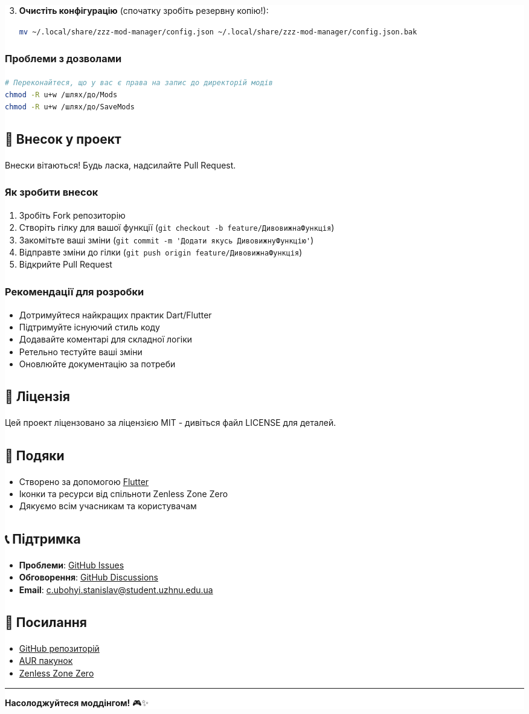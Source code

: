 3. **Очистіть конфігурацію** (спочатку зробіть резервну копію!):
   ```bash
   mv ~/.local/share/zzz-mod-manager/config.json ~/.local/share/zzz-mod-manager/config.json.bak
   ```

### Проблеми з дозволами

```bash
# Переконайтеся, що у вас є права на запис до директорій модів
chmod -R u+w /шлях/до/Mods
chmod -R u+w /шлях/до/SaveMods
```

## 🤝 Внесок у проект

Внески вітаються! Будь ласка, надсилайте Pull Request.

### Як зробити внесок

1. Зробіть Fork репозиторію
2. Створіть гілку для вашої функції (`git checkout -b feature/ДивовижнаФункція`)
3. Закомітьте ваші зміни (`git commit -m 'Додати якусь ДивовижнуФункцію'`)
4. Відправте зміни до гілки (`git push origin feature/ДивовижнаФункція`)
5. Відкрийте Pull Request

### Рекомендації для розробки

- Дотримуйтеся найкращих практик Dart/Flutter
- Підтримуйте існуючий стиль коду
- Додавайте коментарі для складної логіки
- Ретельно тестуйте ваші зміни
- Оновлюйте документацію за потреби

## 📝 Ліцензія

Цей проект ліцензовано за ліцензією MIT - дивіться файл LICENSE для деталей.

## 🙏 Подяки

- Створено за допомогою [Flutter](https://flutter.dev/)
- Іконки та ресурси від спільноти Zenless Zone Zero
- Дякуємо всім учасникам та користувачам

## 📞 Підтримка

- **Проблеми**: [GitHub Issues](https://github.com/NotionMe/Mod-manager/issues)
- **Обговорення**: [GitHub Discussions](https://github.com/NotionMe/Mod-manager/discussions)
- **Email**: c.ubohyi.stanislav@student.uzhnu.edu.ua

## 🔗 Посилання

- [GitHub репозиторій](https://github.com/NotionMe/Mod-manager)
- [AUR пакунок](https://aur.archlinux.org/packages/zzz-mod-manager-git)
- [Zenless Zone Zero](https://zenless.hoyoverse.com/)

---

**Насолоджуйтеся моддінгом!** 🎮✨
